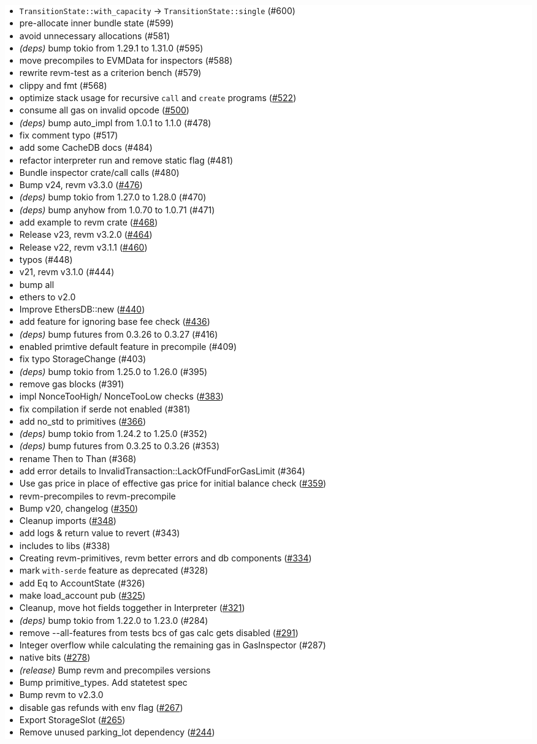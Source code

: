 - `TransitionState::with_capacity` -> `TransitionState::single` (#600)
- pre-allocate inner bundle state (#599)
- avoid unnecessary allocations (#581)
- *(deps)* bump tokio from 1.29.1 to 1.31.0 (#595)
- move precompiles to EVMData for inspectors (#588)
- rewrite revm-test as a criterion bench (#579)
- clippy and fmt (#568)
- optimize stack usage for recursive `call` and `create` programs ([#522](https://github.com/xhcdpg/revm/pull/522))
- consume all gas on invalid opcode ([#500](https://github.com/xhcdpg/revm/pull/500))
- *(deps)* bump auto_impl from 1.0.1 to 1.1.0 (#478)
- fix comment typo (#517)
- add some CacheDB docs (#484)
- refactor interpreter run and remove static flag (#481)
- Bundle inspector crate/call calls (#480)
- Bump v24, revm v3.3.0 ([#476](https://github.com/xhcdpg/revm/pull/476))
- *(deps)* bump tokio from 1.27.0 to 1.28.0 (#470)
- *(deps)* bump anyhow from 1.0.70 to 1.0.71 (#471)
- add example to revm crate ([#468](https://github.com/xhcdpg/revm/pull/468))
- Release v23, revm v3.2.0 ([#464](https://github.com/xhcdpg/revm/pull/464))
- Release v22, revm v3.1.1 ([#460](https://github.com/xhcdpg/revm/pull/460))
- typos (#448)
- v21, revm v3.1.0 (#444)
- bump all
- ethers to v2.0
- Improve EthersDB::new ([#440](https://github.com/xhcdpg/revm/pull/440))
- add feature for ignoring base fee check ([#436](https://github.com/xhcdpg/revm/pull/436))
- *(deps)* bump futures from 0.3.26 to 0.3.27 (#416)
- enabled primtive default feature in precompile (#409)
- fix typo StorageChange (#403)
- *(deps)* bump tokio from 1.25.0 to 1.26.0 (#395)
- remove gas blocks (#391)
- impl NonceTooHigh/ NonceTooLow checks ([#383](https://github.com/xhcdpg/revm/pull/383))
- fix compilation if serde not enabled (#381)
- add no_std to primitives ([#366](https://github.com/xhcdpg/revm/pull/366))
- *(deps)* bump tokio from 1.24.2 to 1.25.0 (#352)
- *(deps)* bump futures from 0.3.25 to 0.3.26 (#353)
- rename Then to Than (#368)
- add error details to InvalidTransaction::LackOfFundForGasLimit (#364)
- Use gas price in place of effective gas price for initial balance check ([#359](https://github.com/xhcdpg/revm/pull/359))
- revm-precompiles to revm-precompile
- Bump v20, changelog ([#350](https://github.com/xhcdpg/revm/pull/350))
- Cleanup imports ([#348](https://github.com/xhcdpg/revm/pull/348))
- add logs & return value to revert (#343)
- includes to libs (#338)
- Creating revm-primitives, revm better errors and db components  ([#334](https://github.com/xhcdpg/revm/pull/334))
- mark `with-serde` feature as deprecated (#328)
- add Eq to AccountState (#326)
- make load_account pub ([#325](https://github.com/xhcdpg/revm/pull/325))
- Cleanup, move hot fields toggether in Interpreter ([#321](https://github.com/xhcdpg/revm/pull/321))
- *(deps)* bump tokio from 1.22.0 to 1.23.0 (#284)
- remove --all-features from tests bcs of gas calc gets disabled ([#291](https://github.com/xhcdpg/revm/pull/291))
- Integer overflow while calculating the remaining gas in GasInspector (#287)
- native bits ([#278](https://github.com/xhcdpg/revm/pull/278))
- *(release)* Bump revm and precompiles versions
- Bump primitive_types. Add statetest spec
- Bump revm to v2.3.0
- disable gas refunds with env flag ([#267](https://github.com/xhcdpg/revm/pull/267))
- Export StorageSlot ([#265](https://github.com/xhcdpg/revm/pull/265))
- Remove unused parking_lot dependency ([#244](https://github.com/xhcdpg/revm/pull/244))